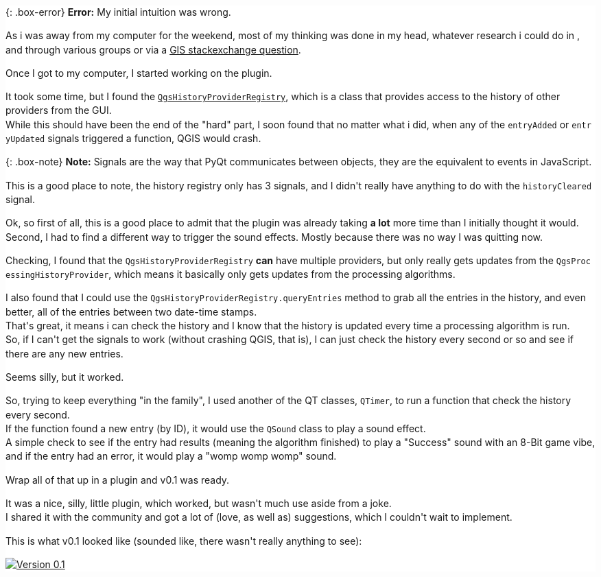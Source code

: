 {: .box-error}
**Error:** My initial intuition was wrong.


As i was away from my computer for the weekend, most of my thinking was done in my head, whatever research i could do in , and through various groups or via a [GIS stackexchange question](https://gis.stackexchange.com/q/483452/108903).  

Once I got to my computer, I started working on the plugin.  

It took some time, but I found the [`QgsHistoryProviderRegistry`](https://qgis.org/pyqgis/master/gui/QgsHistoryProviderRegistry.html), which is a class that provides access to the history of other providers from the GUI.  
While this should have been the end of the "hard" part, I soon found that no matter what i did, when any of the `entryAdded` or `entryUpdated` signals triggered a function, QGIS would crash.  

{: .box-note}
**Note:** Signals are the way that PyQt communicates between objects, they are the equivalent to events in JavaScript.

This is a good place to note, the history registry only has 3 signals, and I didn't really have anything to do with the `historyCleared` signal.

Ok, so first of all, this is a good place to admit that the plugin was already taking **a lot** more time than I initially thought it would.  
Second, I had to find a different way to trigger the sound effects. Mostly because there was no way I was quitting now.

Checking, I found that the `QgsHistoryProviderRegistry` **can** have multiple providers, but only really gets updates from the 
`QgsProcessingHistoryProvider`, which means it basically only gets updates from the processing algorithms.  

I also found that I could use the `QgsHistoryProviderRegistry.queryEntries` method to grab all the entries in the history, and even better, all of the entries between two date-time stamps.  
That's great, it means i can check the history and I know that the history is updated every time a processing algorithm is run.  
So, if I can't get the signals to work (without crashing QGIS, that is), I can just check the history every second or so and see if there are any new entries.  

Seems silly, but it worked.  

So, trying to keep everything "in the family", I used another of the QT classes, `QTimer`, to run a function that check the history every second.  
If the function found a new entry (by ID), it would use the `QSound` class to play a sound effect.  
A simple check to see if the entry had results (meaning the algorithm finished) to play a "Success" sound with an 8-Bit game vibe, and if the entry had an error, it would play a "womp womp womp" sound.  

Wrap all of that up in a plugin and v0.1 was ready.  

It was a nice, silly, little plugin, which worked, but wasn't much use aside from a joke.  
I shared it with the community and got a lot of (love, as well as) suggestions, which I couldn't wait to implement.  

This is what v0.1 looked like (sounded like, there wasn't really anything to see):

[![Version 0.1](https://img.youtube.com/vi/0B2TTya6DOg/hqdefault.jpg)](https://www.youtube.com/embed/0B2TTya6DOg?si=dOo3pfJiFfUzU8em)
